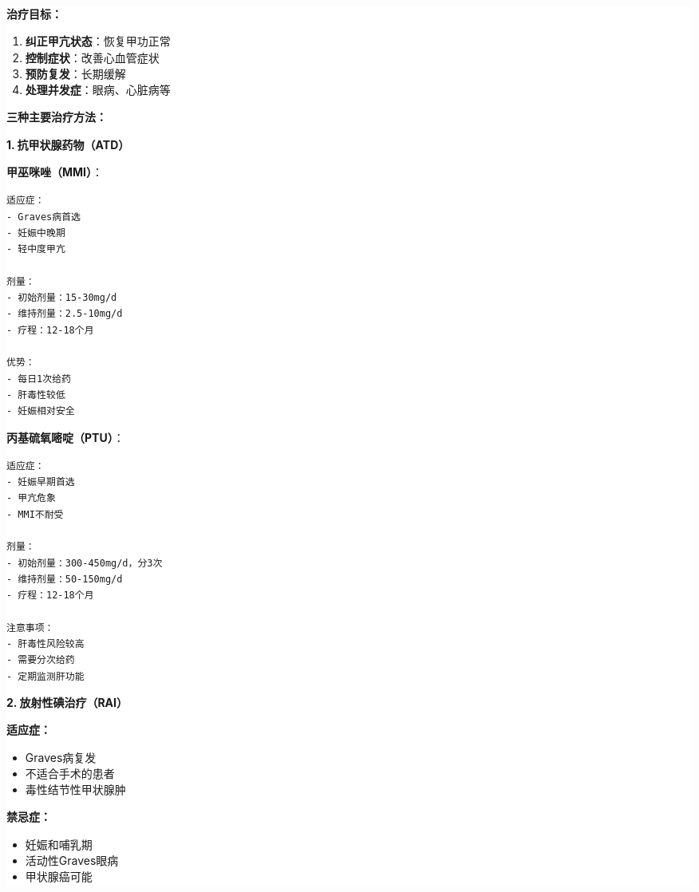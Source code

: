 **治疗目标：**
1. **纠正甲亢状态**：恢复甲功正常
2. **控制症状**：改善心血管症状
3. **预防复发**：长期缓解
4. **处理并发症**：眼病、心脏病等

**三种主要治疗方法：**

**1. 抗甲状腺药物（ATD）**

**甲巫咪唑（MMI）**：
```
适应症：
- Graves病首选
- 妊娠中晚期
- 轻中度甲亢

剂量：
- 初始剂量：15-30mg/d
- 维持剂量：2.5-10mg/d
- 疗程：12-18个月

优势：
- 每日1次给药
- 肝毒性较低
- 妊娠相对安全
```

**丙基硫氧嘧啶（PTU）**：
```
适应症：
- 妊娠早期首选
- 甲亢危象
- MMI不耐受

剂量：
- 初始剂量：300-450mg/d，分3次
- 维持剂量：50-150mg/d
- 疗程：12-18个月

注意事项：
- 肝毒性风险较高
- 需要分次给药
- 定期监测肝功能
```

**2. 放射性碘治疗（RAI）**

**适应症：**
- Graves病复发
- 不适合手术的患者
- 毒性结节性甲状腺肿

**禁忌症：**
- 妊娠和哺乳期
- 活动性Graves眼病
- 甲状腺癌可能
